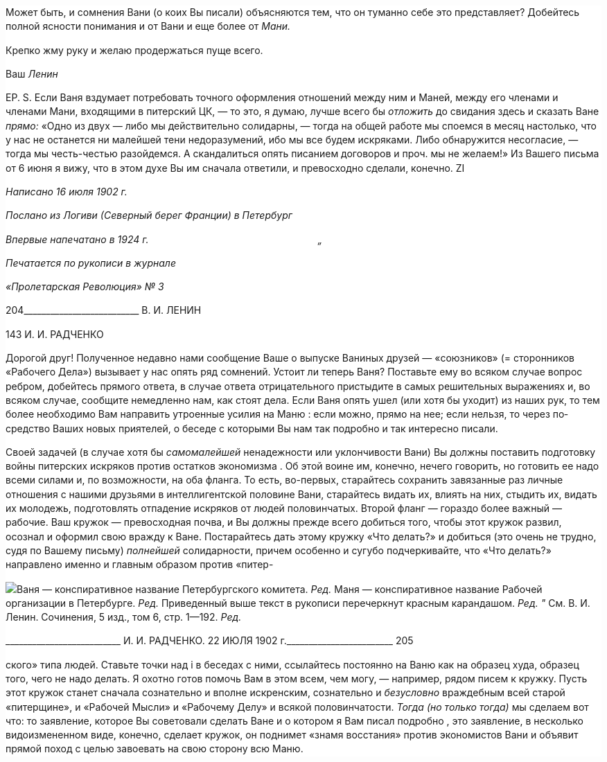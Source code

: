Может быть, и сомнения Вани (о коих Вы писали) объясняются тем, что он туманно себе это представляет? Добейтесь полной ясности понимания и от Вани и еще более от _Мани._

Крепко жму руку и желаю продержаться пуще всего.

Ваш _Ленин_

EP. S. Если Ваня вздумает потребовать точного оформления отношений между ним и Маней, между его членами и членами Мани, входящими в питерский ЦК, — то это, я думаю, лучше всего бы _отложить_ до свидания здесь и сказать Ване _прямо:_ «Одно из двух — либо мы действительно солидарны, — тогда на общей работе мы споемся в ме­сяц настолько, что у нас не останется ни малейшей тени недоразумений, ибо мы все бу­дем искряками. Либо обнаружится несогласие, — тогда мы честь-честью разойдемся. А скандалиться опять писанием договоров и проч. мы не желаем!» Из Вашего письма от 6 июня я вижу, что в этом духе Вы им сначала ответили, и превосходно сделали, конеч­но. ZI

_Написано 16 июля 1902 г._

_Послано из Логиви (Северный берег Франции) в Петербург_

_Впервые напечатано в 1924 г.                                                              „_

_Печатается по рукописи_ _в журнале_

_«Пролетарская Революция» № 3_

  

204__________________________ В. И. ЛЕНИН

143 И. И. РАДЧЕНКО

Дорогой друг! Полученное недавно нами сообщение Ваше о выпуске Ваниных дру­зей — «союзников» (= сторонников «Рабочего Дела») вызывает у нас опять ряд сомне­ний. Устоит ли теперь Ваня? Поставьте ему во всяком случае вопрос ребром, добей­тесь прямого ответа, в случае ответа отрицательного пристыдите в самых решительных выражениях и, во всяком случае, сообщите немедленно нам, как стоят дела. Если Ваня опять ушел (или хотя бы уходит) из наших рук, то тем более необходимо Вам напра­вить утроенные усилия на Маню : если можно, прямо на нее; если нельзя, то через по­средство Ваших новых приятелей, о беседе с которыми Вы нам так подробно и так ин­тересно писали.

Своей задачей (в случае хотя бы _самомалейшей_ ненадежности или уклончивости Вани) Вы должны поставить подготовку войны питерских искряков против остатков экономизма . Об этой воине им, конечно, нечего говорить, но готовить ее надо всеми силами и, по возможности, на оба фланга. То есть, во-первых, старайтесь сохранить за­вязанные раз личные отношения с нашими друзьями в интеллигентской половине Вани, старайтесь видать их, влиять на них, стыдить их, видать их молодежь, подготовлять от­падение искряков от людей половинчатых. Второй фланг — гораздо более важный — рабочие. Ваш кружок — превосходная почва, и Вы должны прежде всего добиться то­го, чтобы этот кружок развил, осознал и оформил свою вражду к Ване. Постарайтесь дать этому кружку «Что делать?» и добиться (это очень не трудно, судя по Вашему письму) _полнейшей_ солидарности, причем особенно и сугубо подчеркивайте, что «Что делать?» направлено именно и главным образом против «питер-

![](file:///C:/Users/bot32/AppData/Local/Temp/msohtmlclip1/01/clip_image003.png)Ваня — конспиративное название Петербургского комитета. _Ред._ Маня — конспиративное название Рабочей организации в Петербурге. _Ред._ Приведенный выше текст в рукописи перечеркнут красным карандашом. _Ред._ *"* См. В. И. Ленин. Сочинения, 5 изд., том 6, стр. 1—192. _Ред._

  

__________________________ И. И. РАДЧЕНКО. 22 ИЮЛЯ 1902 г.________________________ 205

ского» типа людей. Ставьте точки над i в беседах с ними, ссылайтесь постоянно на Ва­ню как на образец худа, образец того, чего не надо делать. Я охотно готов помочь Вам в этом всем, чем могу, — например, рядом писем к кружку. Пусть этот кружок станет сначала сознательно и вполне искренским, сознательно и _безусловно_ враждебным всей старой «питерщине», и «Рабочей Мысли» и «Рабочему Делу» и всякой половинчатости. _Тогда (но только тогда)_ мы сделаем вот что: то заявление, которое Вы советовали сде­лать Ване и о котором я Вам писал подробно , это заявление, в несколько видоизме­ненном виде, конечно, сделает кружок, он поднимет «знамя восстания» против эконо­мистов Вани и объявит прямой поход с целью завоевать на свою сторону всю Маню.
